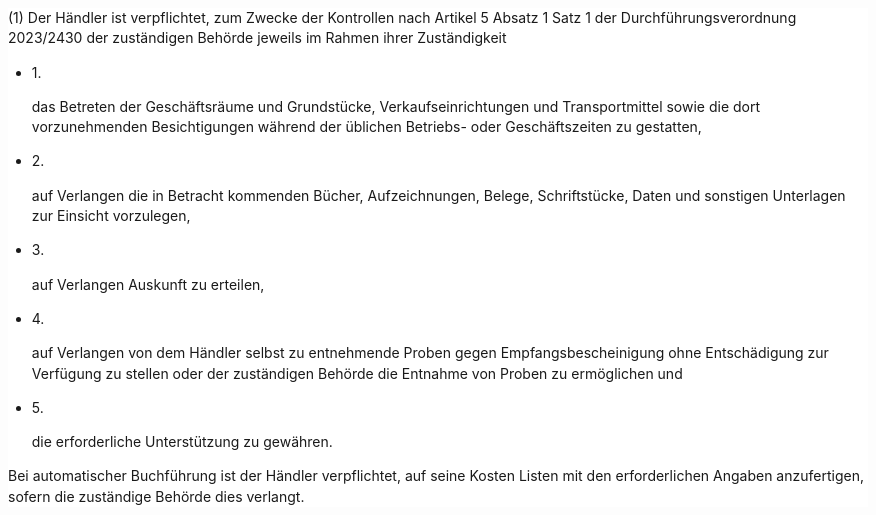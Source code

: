 <div class="jurAbsatz">

(1) Der Händler ist verpflichtet, zum Zwecke der Kontrollen nach Artikel
5 Absatz 1 Satz 1 der Durchführungsverordnung 2023/2430 der zuständigen
Behörde jeweils im Rahmen ihrer Zuständigkeit

  - 1\.
    
    <div>
    
    das Betreten der Geschäftsräume und Grundstücke,
    Verkaufseinrichtungen und Transportmittel sowie die dort
    vorzunehmenden Besichtigungen während der üblichen Betriebs- oder
    Geschäftszeiten zu gestatten,
    
    </div>

  - 2\.
    
    <div>
    
    auf Verlangen die in Betracht kommenden Bücher, Aufzeichnungen,
    Belege, Schriftstücke, Daten und sonstigen Unterlagen zur Einsicht
    vorzulegen,
    
    </div>

  - 3\.
    
    <div>
    
    auf Verlangen Auskunft zu erteilen,
    
    </div>

  - 4\.
    
    <div>
    
    auf Verlangen von dem Händler selbst zu entnehmende Proben gegen
    Empfangsbescheinigung ohne Entschädigung zur Verfügung zu stellen
    oder der zuständigen Behörde die Entnahme von Proben zu ermöglichen
    und
    
    </div>

  - 5\.
    
    <div>
    
    die erforderliche Unterstützung zu gewähren.
    
    </div>

Bei automatischer Buchführung ist der Händler verpflichtet, auf seine
Kosten Listen mit den erforderlichen Angaben anzufertigen, sofern die
zuständige Behörde dies verlangt.

</div>

<div class="jurAbsatz">
